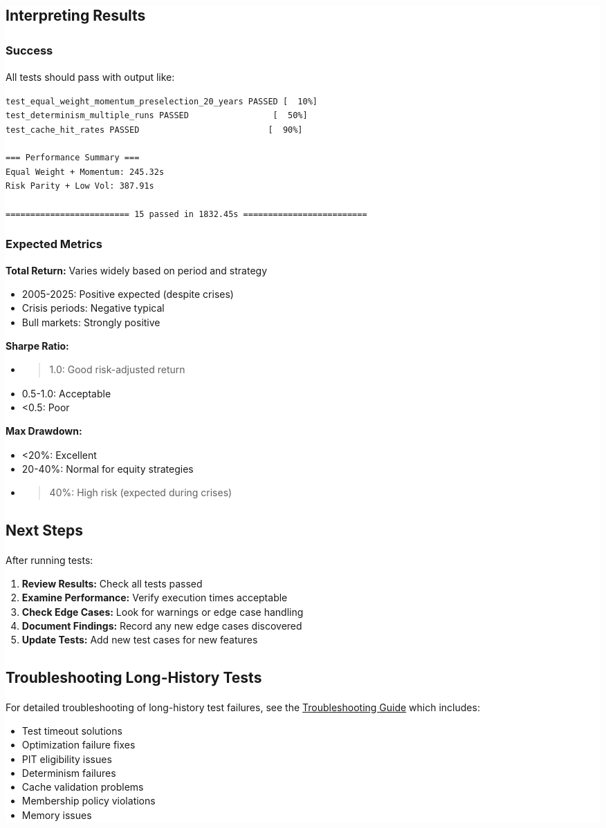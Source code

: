 ## Interpreting Results

### Success

All tests should pass with output like:

```
test_equal_weight_momentum_preselection_20_years PASSED [  10%]
test_determinism_multiple_runs PASSED                 [  50%]
test_cache_hit_rates PASSED                          [  90%]

=== Performance Summary ===
Equal Weight + Momentum: 245.32s
Risk Parity + Low Vol: 387.91s

========================= 15 passed in 1832.45s =========================
```

### Expected Metrics

**Total Return:** Varies widely based on period and strategy

- 2005-2025: Positive expected (despite crises)
- Crisis periods: Negative typical
- Bull markets: Strongly positive

**Sharpe Ratio:**

- > 1.0: Good risk-adjusted return
- 0.5-1.0: Acceptable
- \<0.5: Poor

**Max Drawdown:**

- \<20%: Excellent
- 20-40%: Normal for equity strategies
- > 40%: High risk (expected during crises)

## Next Steps

After running tests:

1. **Review Results:** Check all tests passed
1. **Examine Performance:** Verify execution times acceptable
1. **Check Edge Cases:** Look for warnings or edge case handling
1. **Document Findings:** Record any new edge cases discovered
1. **Update Tests:** Add new test cases for new features

## Troubleshooting Long-History Tests

For detailed troubleshooting of long-history test failures, see the [Troubleshooting Guide](../troubleshooting.md#long-history-test-issues) which includes:

- Test timeout solutions
- Optimization failure fixes
- PIT eligibility issues
- Determinism failures
- Cache validation problems
- Membership policy violations
- Memory issues
